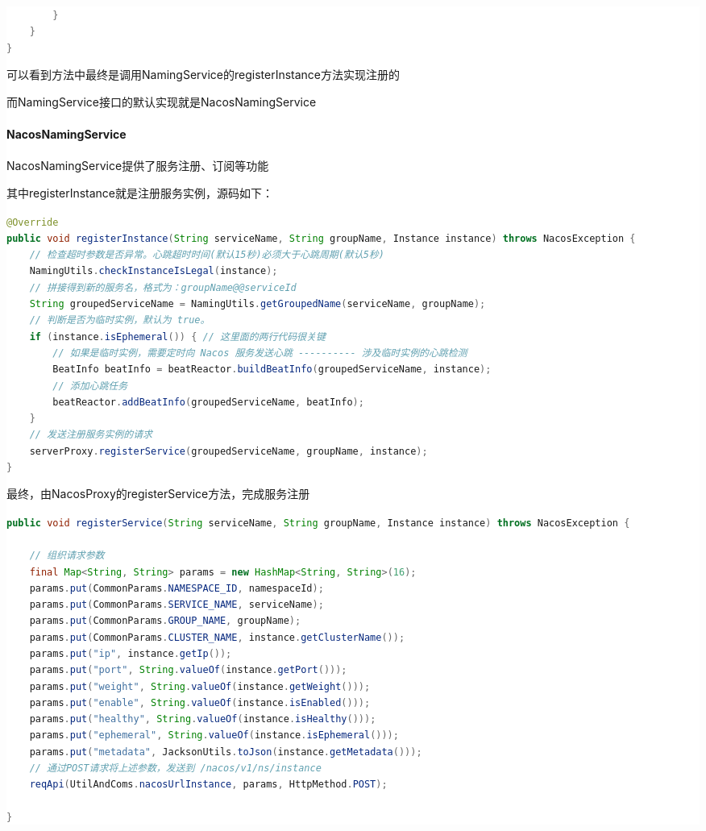 ```java
        }
    }
}
```

可以看到方法中最终是调用NamingService的registerInstance方法实现注册的

而NamingService接口的默认实现就是NacosNamingService





#### NacosNamingService

NacosNamingService提供了服务注册、订阅等功能

其中registerInstance就是注册服务实例，源码如下：

```java
@Override
public void registerInstance(String serviceName, String groupName, Instance instance) throws NacosException {
    // 检查超时参数是否异常。心跳超时时间(默认15秒)必须大于心跳周期(默认5秒)
    NamingUtils.checkInstanceIsLegal(instance);
    // 拼接得到新的服务名，格式为：groupName@@serviceId
    String groupedServiceName = NamingUtils.getGroupedName(serviceName, groupName);
    // 判断是否为临时实例，默认为 true。
    if (instance.isEphemeral()) { // 这里面的两行代码很关键
        // 如果是临时实例，需要定时向 Nacos 服务发送心跳 ---------- 涉及临时实例的心跳检测
        BeatInfo beatInfo = beatReactor.buildBeatInfo(groupedServiceName, instance);
        // 添加心跳任务
        beatReactor.addBeatInfo(groupedServiceName, beatInfo);
    }
    // 发送注册服务实例的请求
    serverProxy.registerService(groupedServiceName, groupName, instance);
}
```

最终，由NacosProxy的registerService方法，完成服务注册

```java
public void registerService(String serviceName, String groupName, Instance instance) throws NacosException {

	// 组织请求参数
    final Map<String, String> params = new HashMap<String, String>(16);
    params.put(CommonParams.NAMESPACE_ID, namespaceId);
    params.put(CommonParams.SERVICE_NAME, serviceName);
    params.put(CommonParams.GROUP_NAME, groupName);
    params.put(CommonParams.CLUSTER_NAME, instance.getClusterName());
    params.put("ip", instance.getIp());
    params.put("port", String.valueOf(instance.getPort()));
    params.put("weight", String.valueOf(instance.getWeight()));
    params.put("enable", String.valueOf(instance.isEnabled()));
    params.put("healthy", String.valueOf(instance.isHealthy()));
    params.put("ephemeral", String.valueOf(instance.isEphemeral()));
    params.put("metadata", JacksonUtils.toJson(instance.getMetadata()));
	// 通过POST请求将上述参数，发送到 /nacos/v1/ns/instance
    reqApi(UtilAndComs.nacosUrlInstance, params, HttpMethod.POST);

}
```

